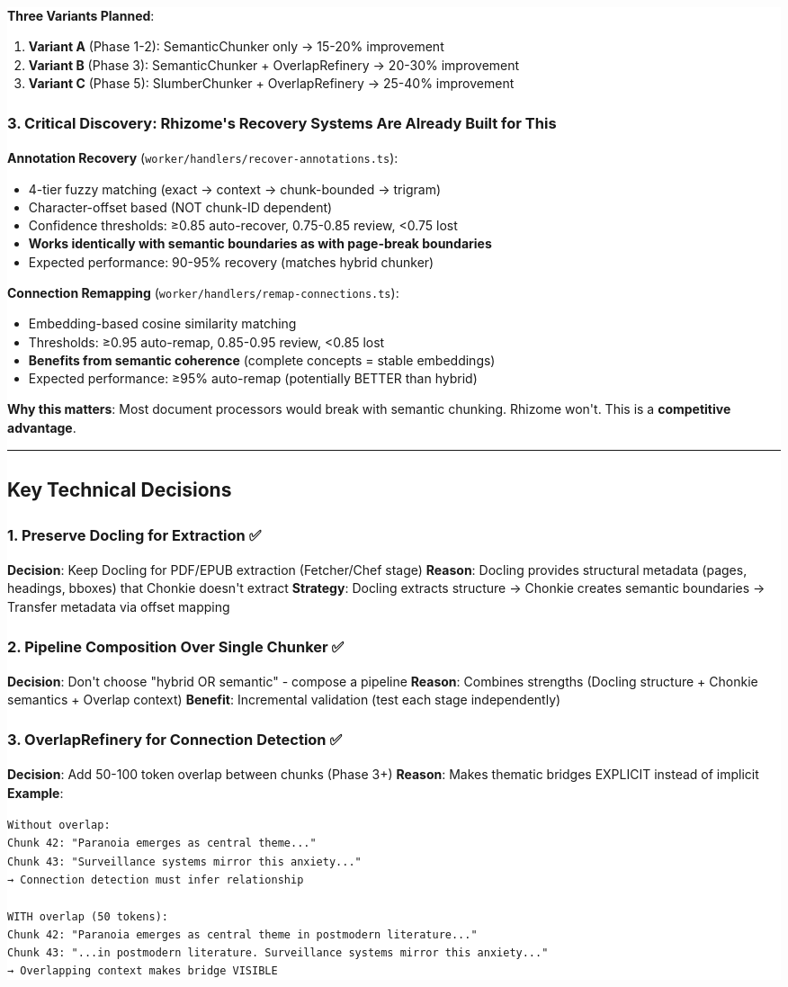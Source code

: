 **Three Variants Planned**:
1. **Variant A** (Phase 1-2): SemanticChunker only → 15-20% improvement
2. **Variant B** (Phase 3): SemanticChunker + OverlapRefinery → 20-30% improvement
3. **Variant C** (Phase 5): SlumberChunker + OverlapRefinery → 25-40% improvement

### 3. Critical Discovery: Rhizome's Recovery Systems Are Already Built for This

**Annotation Recovery** (`worker/handlers/recover-annotations.ts`):
- 4-tier fuzzy matching (exact → context → chunk-bounded → trigram)
- Character-offset based (NOT chunk-ID dependent)
- Confidence thresholds: ≥0.85 auto-recover, 0.75-0.85 review, <0.75 lost
- **Works identically with semantic boundaries as with page-break boundaries**
- Expected performance: 90-95% recovery (matches hybrid chunker)

**Connection Remapping** (`worker/handlers/remap-connections.ts`):
- Embedding-based cosine similarity matching
- Thresholds: ≥0.95 auto-remap, 0.85-0.95 review, <0.85 lost
- **Benefits from semantic coherence** (complete concepts = stable embeddings)
- Expected performance: ≥95% auto-remap (potentially BETTER than hybrid)

**Why this matters**: Most document processors would break with semantic chunking. Rhizome won't. This is a **competitive advantage**.

---

## Key Technical Decisions

### 1. Preserve Docling for Extraction ✅

**Decision**: Keep Docling for PDF/EPUB extraction (Fetcher/Chef stage)
**Reason**: Docling provides structural metadata (pages, headings, bboxes) that Chonkie doesn't extract
**Strategy**: Docling extracts structure → Chonkie creates semantic boundaries → Transfer metadata via offset mapping

### 2. Pipeline Composition Over Single Chunker ✅

**Decision**: Don't choose "hybrid OR semantic" - compose a pipeline
**Reason**: Combines strengths (Docling structure + Chonkie semantics + Overlap context)
**Benefit**: Incremental validation (test each stage independently)

### 3. OverlapRefinery for Connection Detection ✅

**Decision**: Add 50-100 token overlap between chunks (Phase 3+)
**Reason**: Makes thematic bridges EXPLICIT instead of implicit
**Example**:
```
Without overlap:
Chunk 42: "Paranoia emerges as central theme..."
Chunk 43: "Surveillance systems mirror this anxiety..."
→ Connection detection must infer relationship

WITH overlap (50 tokens):
Chunk 42: "Paranoia emerges as central theme in postmodern literature..."
Chunk 43: "...in postmodern literature. Surveillance systems mirror this anxiety..."
→ Overlapping context makes bridge VISIBLE
```
